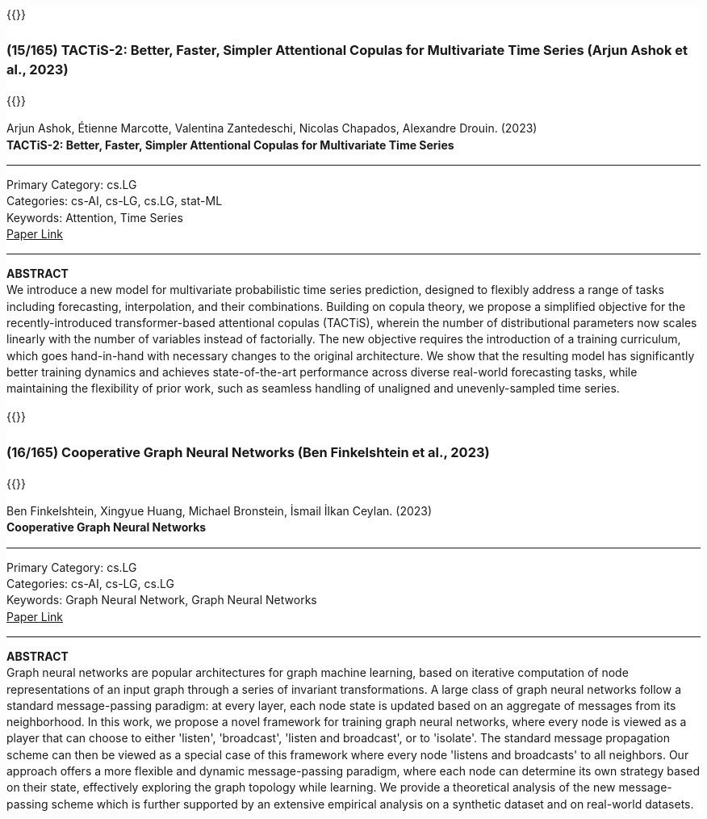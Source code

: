 {{</citation>}}


### (15/165) TACTiS-2: Better, Faster, Simpler Attentional Copulas for Multivariate Time Series (Arjun Ashok et al., 2023)

{{<citation>}}

Arjun Ashok, Étienne Marcotte, Valentina Zantedeschi, Nicolas Chapados, Alexandre Drouin. (2023)  
**TACTiS-2: Better, Faster, Simpler Attentional Copulas for Multivariate Time Series**  

---
Primary Category: cs.LG  
Categories: cs-AI, cs-LG, cs.LG, stat-ML  
Keywords: Attention, Time Series  
[Paper Link](http://arxiv.org/abs/2310.01327v1)  

---


**ABSTRACT**  
We introduce a new model for multivariate probabilistic time series prediction, designed to flexibly address a range of tasks including forecasting, interpolation, and their combinations. Building on copula theory, we propose a simplified objective for the recently-introduced transformer-based attentional copulas (TACTiS), wherein the number of distributional parameters now scales linearly with the number of variables instead of factorially. The new objective requires the introduction of a training curriculum, which goes hand-in-hand with necessary changes to the original architecture. We show that the resulting model has significantly better training dynamics and achieves state-of-the-art performance across diverse real-world forecasting tasks, while maintaining the flexibility of prior work, such as seamless handling of unaligned and unevenly-sampled time series.

{{</citation>}}


### (16/165) Cooperative Graph Neural Networks (Ben Finkelshtein et al., 2023)

{{<citation>}}

Ben Finkelshtein, Xingyue Huang, Michael Bronstein, İsmail İlkan Ceylan. (2023)  
**Cooperative Graph Neural Networks**  

---
Primary Category: cs.LG  
Categories: cs-AI, cs-LG, cs.LG  
Keywords: Graph Neural Network, Graph Neural Networks  
[Paper Link](http://arxiv.org/abs/2310.01267v1)  

---


**ABSTRACT**  
Graph neural networks are popular architectures for graph machine learning, based on iterative computation of node representations of an input graph through a series of invariant transformations. A large class of graph neural networks follow a standard message-passing paradigm: at every layer, each node state is updated based on an aggregate of messages from its neighborhood. In this work, we propose a novel framework for training graph neural networks, where every node is viewed as a player that can choose to either 'listen', 'broadcast', 'listen and broadcast', or to 'isolate'. The standard message propagation scheme can then be viewed as a special case of this framework where every node 'listens and broadcasts' to all neighbors. Our approach offers a more flexible and dynamic message-passing paradigm, where each node can determine its own strategy based on their state, effectively exploring the graph topology while learning. We provide a theoretical analysis of the new message-passing scheme which is further supported by an extensive empirical analysis on a synthetic dataset and on real-world datasets.
